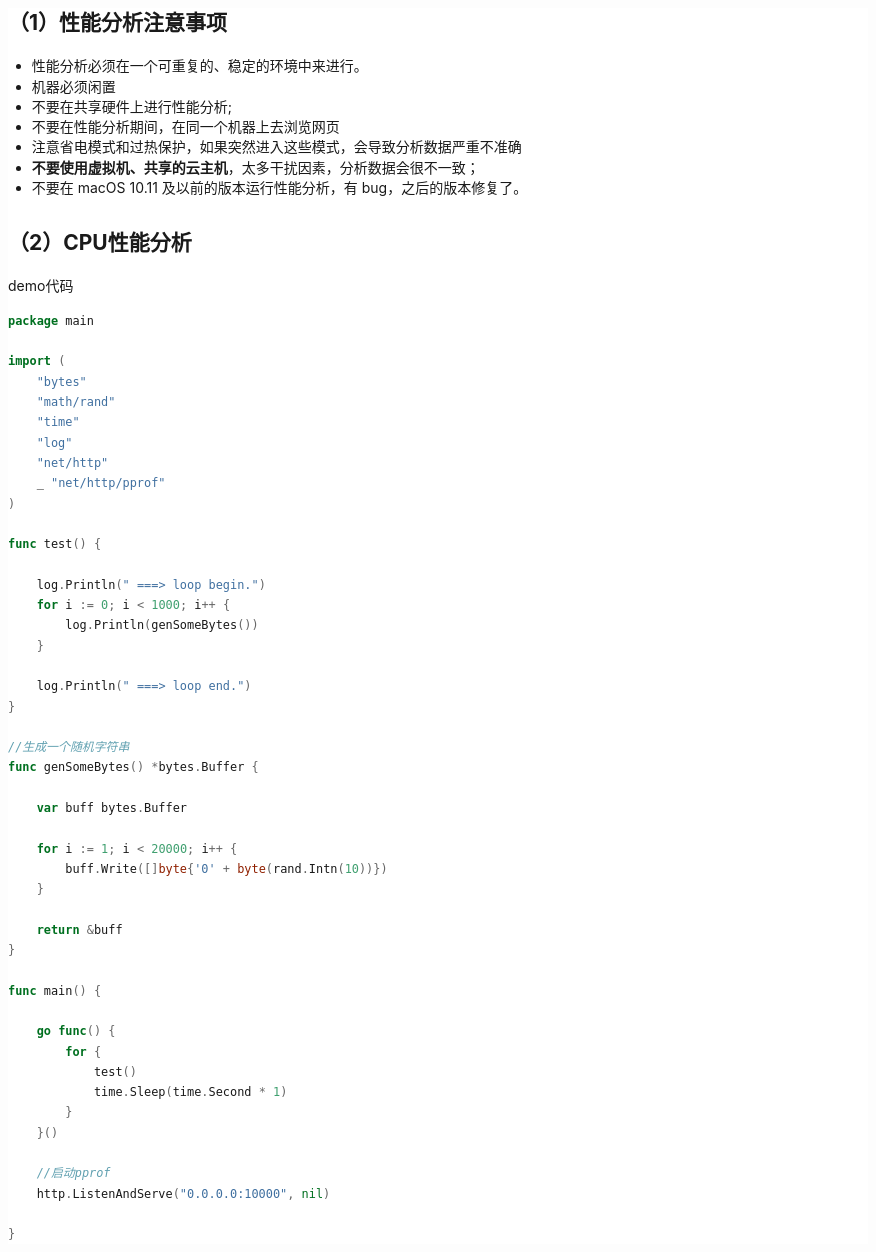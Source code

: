 ## （1）性能分析注意事项

- 性能分析必须在一个可重复的、稳定的环境中来进行。
- 机器必须闲置
- 不要在共享硬件上进行性能分析;
- 不要在性能分析期间，在同一个机器上去浏览网页
- 注意省电模式和过热保护，如果突然进入这些模式，会导致分析数据严重不准确
- **不要使用虚拟机、共享的云主机**，太多干扰因素，分析数据会很不一致；
- 不要在 macOS 10.11 及以前的版本运行性能分析，有 bug，之后的版本修复了。

## （2）CPU性能分析

demo代码

```go
package main

import (
    "bytes"
    "math/rand"
    "time"
    "log"
    "net/http"
    _ "net/http/pprof"
)

func test() {

    log.Println(" ===> loop begin.")
    for i := 0; i < 1000; i++ {
        log.Println(genSomeBytes())
    }

    log.Println(" ===> loop end.")
}

//生成一个随机字符串
func genSomeBytes() *bytes.Buffer {

    var buff bytes.Buffer

    for i := 1; i < 20000; i++ {
        buff.Write([]byte{'0' + byte(rand.Intn(10))})
    }

    return &buff
}

func main() {

    go func() {
        for {
            test()
            time.Sleep(time.Second * 1)
        }
    }()

    //启动pprof
    http.ListenAndServe("0.0.0.0:10000", nil)

}
```
